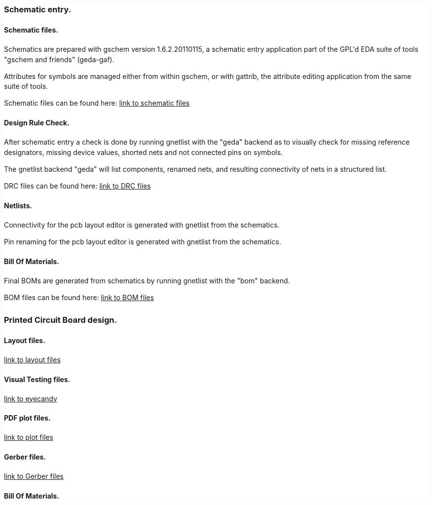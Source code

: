 ### Schematic entry.

#### Schematic files.

Schematics are prepared with gschem version 1.6.2.20110115, a schematic
entry application part of the GPL'd EDA suite of tools "gschem and
friends" (geda-gaf).

Attributes for symbols are managed either from within gschem, or with
gattrib, the attribute editing application from the same suite of tools.

Schematic files can be found here: [link to schematic files](../ecad/gschem)

#### Design Rule Check.

After schematic entry a check is done by running gnetlist with the
"geda" backend as to visually check for missing reference designators,
missing device values, shorted nets and not connected pins on symbols.

The gnetlist backend "geda" will list components, renamed nets, and
resulting connectivity of nets in a structured list.

DRC files can be found here: [link to DRC files](../ecad/gschem/DRC)

#### Netlists.

Connectivity for the pcb layout editor is generated with gnetlist from
the schematics.

Pin renaming for the pcb layout editor is generated with gnetlist from
the schematics.

#### Bill Of Materials.

Final BOMs are generated from schematics by running gnetlist with the "bom" backend.

BOM files can be found here: [link to BOM files](../ecad/gschem/BOM)

### Printed Circuit Board design.

#### Layout files.

[link to layout files](../ecad/pcb/)

#### Visual Testing files.

[link to eyecandy](../ecad/pcb/eyecandy/)

#### PDF plot files.

[link to plot files](../ecad/pcb/plotfiles/)

#### Gerber files.

[link to Gerber files](../ecad/pcb/fab/)

#### Bill Of Materials.
